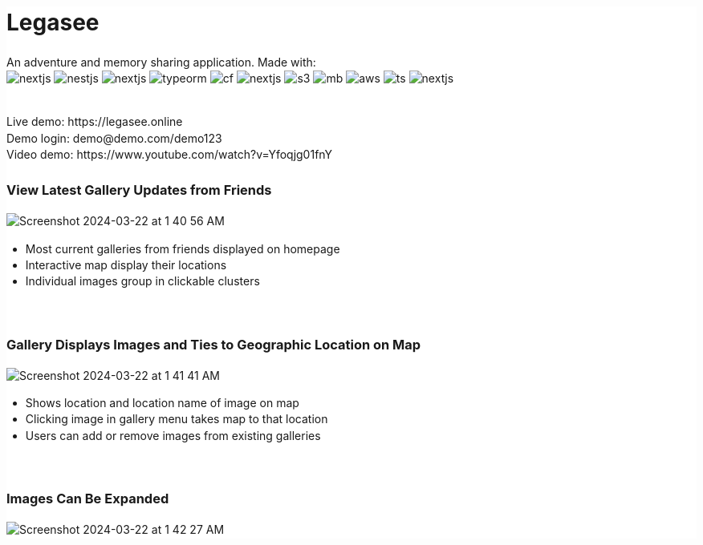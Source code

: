 # Legasee
An adventure and memory sharing application. Made with: <br>
<img width="120" alt="nextjs" src="https://github.com/smcghie/legasee/assets/26985349/ff9e9bb6-f800-48a3-ac4e-4c9da69abf23">
<img width="120" alt="nestjs" src="https://github.com/smcghie/legasee/assets/26985349/08ec50af-1449-4f71-9c35-437d3fe1b6ce">
<img width="75" alt="nextjs" src="https://github.com/smcghie/legasee/assets/26985349/f78c4b4c-ef49-4f24-9566-fd6949716c04">
<img width="100" alt="typeorm" src="https://github.com/smcghie/legasee/assets/26985349/197abac0-617d-483c-95de-4fbcd1746067">
![cf](https://github.com/smcghie/legasee/assets/26985349/4c95d78d-58d9-4c61-a311-8ebdc7f6a33a)
<img width="75" alt="nextjs" src="https://github.com/smcghie/legasee/assets/26985349/97814ff5-d440-43d4-966f-19e19542e835">
<img width="120" alt="s3" src="https://github.com/smcghie/legasee/assets/26985349/e5f26e63-b51e-441d-8757-441eb44916f5">
<img width="120" alt="mb" src="https://github.com/smcghie/legasee/assets/26985349/1cb1d0e9-72d6-4a91-9724-db2481cdf78a">
<img width="75" alt="aws" src="https://github.com/smcghie/legasee/assets/26985349/af9a07cd-02ec-49dd-94cc-10df95a880cb">
<img width="75" alt="ts" src="https://github.com/smcghie/legasee/assets/26985349/f61b56d1-e40a-48a5-b4a8-ee7fb898147b">
<img width="75" alt="nextjs" src="https://github.com/smcghie/legasee/assets/26985349/ef23eaf8-2065-4697-81e4-a4c0be8c9520">

<br>
Live demo: https://legasee.online <br>
Demo login: demo@demo.com/demo123<br>
Video demo: https://www.youtube.com/watch?v=Yfoqjg01fnY

<br>

### View Latest Gallery Updates from Friends

<img width="500" alt="Screenshot 2024-03-22 at 1 40 56 AM" src="https://github.com/smcghie/legasee/assets/26985349/1bdca21b-a8ba-4e0c-936c-285fdaa61229">

- Most current galleries from friends displayed on homepage
- Interactive map display their locations
- Individual images group in clickable clusters
  
<br>

### Gallery Displays Images and Ties to Geographic Location on Map

<img width="500" alt="Screenshot 2024-03-22 at 1 41 41 AM" src="https://github.com/smcghie/legasee/assets/26985349/6bf1d636-a3f5-4721-94b6-751e70a154e9">

- Shows location and location name of image on map
- Clicking image in gallery menu takes map to that location
- Users can add or remove images from existing galleries
  
<br>

### Images Can Be Expanded

<img width="500" alt="Screenshot 2024-03-22 at 1 42 27 AM" src="https://github.com/smcghie/legasee/assets/26985349/eb4841b8-256c-4276-8724-e0330a793d83">
